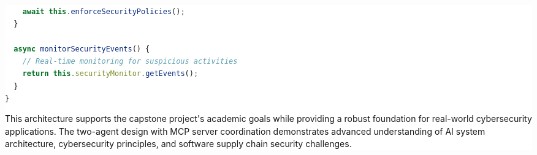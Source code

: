 ```javascript
    await this.enforceSecurityPolicies();
  }
  
  async monitorSecurityEvents() {
    // Real-time monitoring for suspicious activities
    return this.securityMonitor.getEvents();
  }
}
```

This architecture supports the capstone project's academic goals while providing a robust foundation for real-world cybersecurity applications. The two-agent design with MCP server coordination demonstrates advanced understanding of AI system architecture, cybersecurity principles, and software supply chain security challenges. 